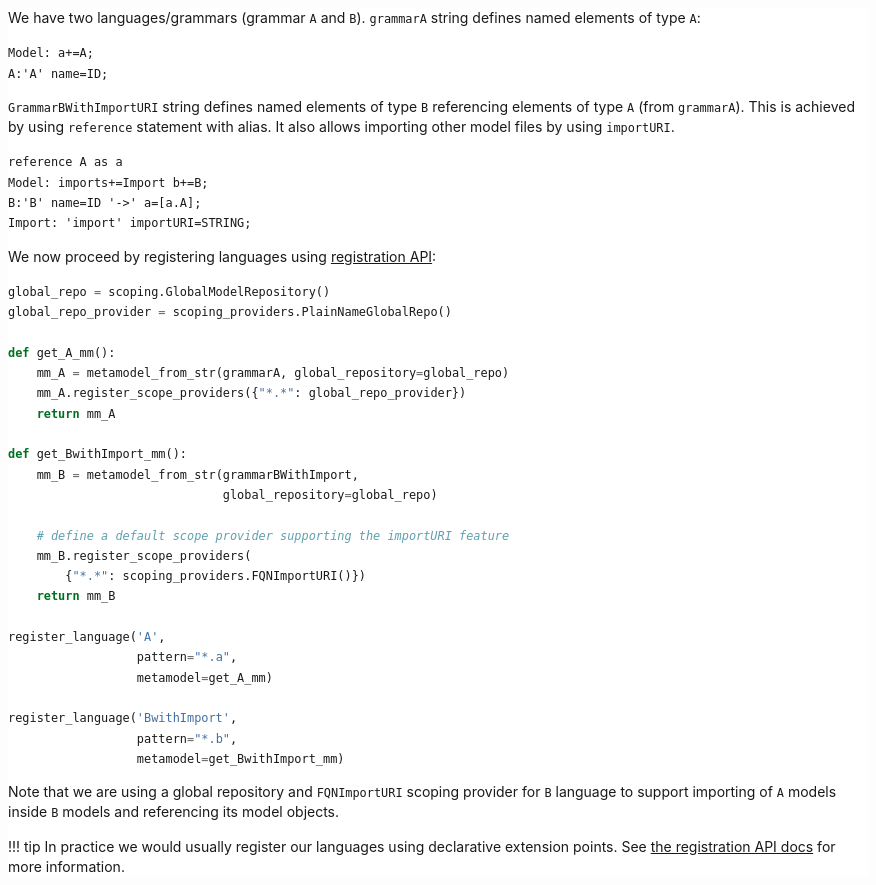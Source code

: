 We have two languages/grammars (grammar `A` and `B`). `grammarA` string defines
named elements of type `A`:

```nohighlight
Model: a+=A;
A:'A' name=ID;
```

`GrammarBWithImportURI` string defines named elements of type `B` referencing
elements of type `A` (from `grammarA`). This is achieved by using `reference`
statement with alias. It also allows importing other model files by using
`importURI`.

```nohighlight
reference A as a
Model: imports+=Import b+=B;
B:'B' name=ID '->' a=[a.A];
Import: 'import' importURI=STRING;
```


We now proceed by registering languages using [registration
API](registration.md):

```python
global_repo = scoping.GlobalModelRepository()
global_repo_provider = scoping_providers.PlainNameGlobalRepo()

def get_A_mm():
    mm_A = metamodel_from_str(grammarA, global_repository=global_repo)
    mm_A.register_scope_providers({"*.*": global_repo_provider})
    return mm_A

def get_BwithImport_mm():
    mm_B = metamodel_from_str(grammarBWithImport,
                              global_repository=global_repo)

    # define a default scope provider supporting the importURI feature
    mm_B.register_scope_providers(
        {"*.*": scoping_providers.FQNImportURI()})
    return mm_B

register_language('A',
                  pattern="*.a",
                  metamodel=get_A_mm)

register_language('BwithImport',
                  pattern="*.b",
                  metamodel=get_BwithImport_mm)
```

Note that we are using a global repository and `FQNImportURI` scoping provider
for `B` language to support importing of `A` models inside `B` models and
referencing its model objects.

!!! tip
    In practice we would usually register our languages using declarative
    extension points. See [the registration API docs](registration.md) for more
    information.
